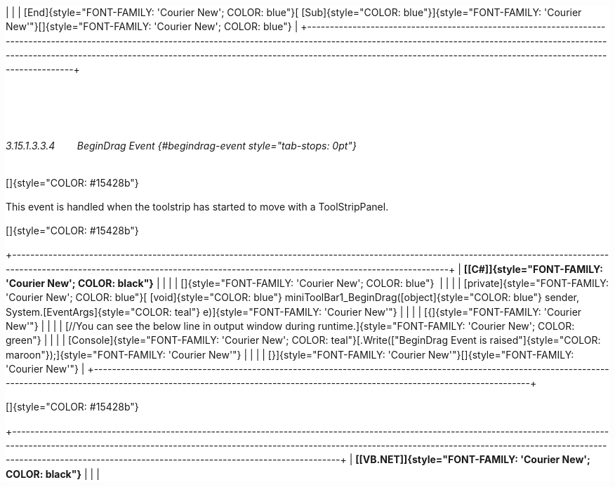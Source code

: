 |                                                                                                                                                                                                                                                                                                                                                           |
| [End]{style="FONT-FAMILY: 'Courier New'; COLOR: blue"}[ [Sub]{style="COLOR: blue"}]{style="FONT-FAMILY: 'Courier New'"}[]{style="FONT-FAMILY: 'Courier New'; COLOR: blue"}                                                                                                                                                                                |
+-----------------------------------------------------------------------------------------------------------------------------------------------------------------------------------------------------------------------------------------------------------------------------------------------------------------------------------------------------------+

 

 

###### 3.15.1.3.3.4        BeginDrag Event {#begindrag-event style="tab-stops: 0pt"}

[]{style="COLOR: #15428b"} 

This event is handled when the toolstrip has started to move with a ToolStripPanel.

[]{style="COLOR: #15428b"} 

+--------------------------------------------------------------------------------------------------------------------------------------------------------------------------------------------------------------------------------------+
| **[\[C#\]]{style="FONT-FAMILY: 'Courier New'; COLOR: black"}**                                                                                                                                                                       |
|                                                                                                                                                                                                                                      |
| []{style="FONT-FAMILY: 'Courier New'; COLOR: blue"}                                                                                                                                                                                  |
|                                                                                                                                                                                                                                      |
| [private]{style="FONT-FAMILY: 'Courier New'; COLOR: blue"}[ [void]{style="COLOR: blue"} miniToolBar1_BeginDrag([object]{style="COLOR: blue"} sender, System.[EventArgs]{style="COLOR: teal"} e)]{style="FONT-FAMILY: 'Courier New'"} |
|                                                                                                                                                                                                                                      |
| [{]{style="FONT-FAMILY: 'Courier New'"}                                                                                                                                                                                              |
|                                                                                                                                                                                                                                      |
| [//You can see the below line in output window during runtime.]{style="FONT-FAMILY: 'Courier New'; COLOR: green"}                                                                                                                    |
|                                                                                                                                                                                                                                      |
| [Console]{style="FONT-FAMILY: 'Courier New'; COLOR: teal"}[.Write([\"BeginDrag Event is raised\"]{style="COLOR: maroon"});]{style="FONT-FAMILY: 'Courier New'"}                                                                      |
|                                                                                                                                                                                                                                      |
| [}]{style="FONT-FAMILY: 'Courier New'"}[]{style="FONT-FAMILY: 'Courier New'"}                                                                                                                                                        |
+--------------------------------------------------------------------------------------------------------------------------------------------------------------------------------------------------------------------------------------+

[]{style="COLOR: #15428b"} 

+---------------------------------------------------------------------------------------------------------------------------------------------------------------------------------------------------------------------------------------------------------------------------------------------------------------------------------------------------+
| **[\[VB.NET\]]{style="FONT-FAMILY: 'Courier New'; COLOR: black"}**                                                                                                                                                                                                                                                                                |
|                                                                                                                                                                                                                                                                                                                                                   |